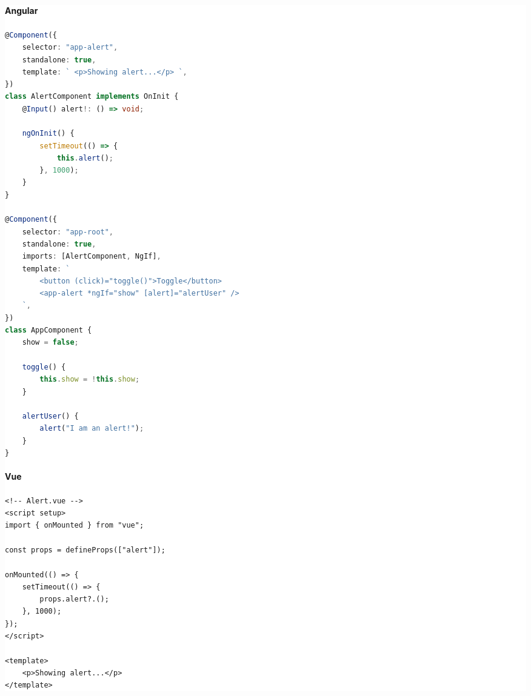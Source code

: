#### Angular

```typescript
@Component({
	selector: "app-alert",
	standalone: true,
	template: ` <p>Showing alert...</p> `,
})
class AlertComponent implements OnInit {
	@Input() alert!: () => void;

	ngOnInit() {
		setTimeout(() => {
			this.alert();
		}, 1000);
	}
}

@Component({
	selector: "app-root",
	standalone: true,
	imports: [AlertComponent, NgIf],
	template: `
		<button (click)="toggle()">Toggle</button>
		<app-alert *ngIf="show" [alert]="alertUser" />
	`,
})
class AppComponent {
	show = false;

	toggle() {
		this.show = !this.show;
	}

	alertUser() {
		alert("I am an alert!");
	}
}
```

<iframe data-frame-title="Angular Hidden Memory Leak Functions - StackBlitz" src="uu-remote-code:./ffg-fundamentals-angular-hidden-memory-leak-functions-36?template=node&embed=1&file=src%2Fmain.ts"></iframe>

#### Vue

```vue
<!-- Alert.vue -->
<script setup>
import { onMounted } from "vue";

const props = defineProps(["alert"]);

onMounted(() => {
	setTimeout(() => {
		props.alert?.();
	}, 1000);
});
</script>

<template>
	<p>Showing alert...</p>
</template>
```
